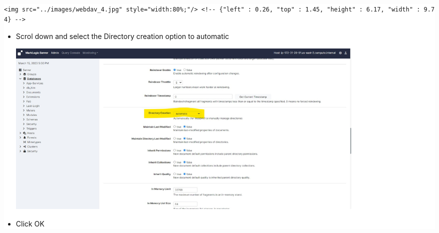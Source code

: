     <img src="../images/webdav_4.jpg" style="width:80%;"/> <!-- {"left" : 0.26, "top" : 1.45, "height" : 6.17, "width" : 9.74} -->

* Scrol down and select the Directory creation option to automatic

    <img src="../images/webdav_5.jpg" style="width:80%;"/> <!-- {"left" : 0.26, "top" : 1.45, "height" : 6.17, "width" : 9.74} -->

* Click OK
